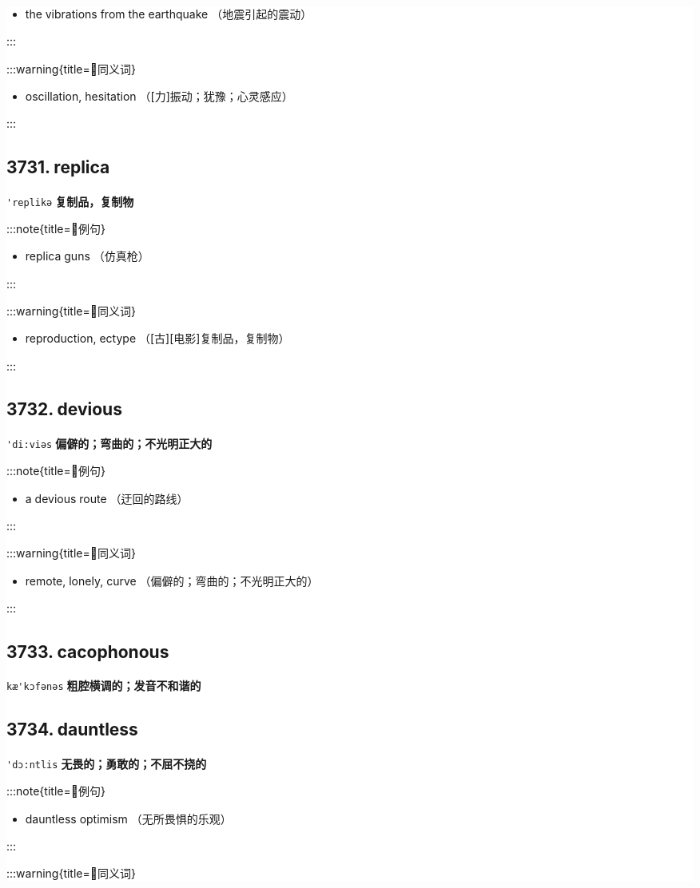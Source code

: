 - the vibrations from the earthquake （地震引起的震动）

:::

:::warning{title=🤔同义词}

- oscillation, hesitation （[力]振动；犹豫；心灵感应）

:::


## 3731. replica

`'replikə`  **复制品，复制物**

:::note{title=🎤例句}

- replica guns （仿真枪）

:::

:::warning{title=🤔同义词}

- reproduction, ectype （[古][电影]复制品，复制物）

:::


## 3732. devious

`'di:viəs`  **偏僻的；弯曲的；不光明正大的**

:::note{title=🎤例句}

- a devious route （迂回的路线）

:::

:::warning{title=🤔同义词}

- remote, lonely, curve （偏僻的；弯曲的；不光明正大的）

:::


## 3733. cacophonous

`kæ'kɔfənəs`  **粗腔横调的；发音不和谐的**

## 3734. dauntless

`'dɔ:ntlis`  **无畏的；勇敢的；不屈不挠的**

:::note{title=🎤例句}

- dauntless optimism （无所畏惧的乐观）

:::

:::warning{title=🤔同义词}
